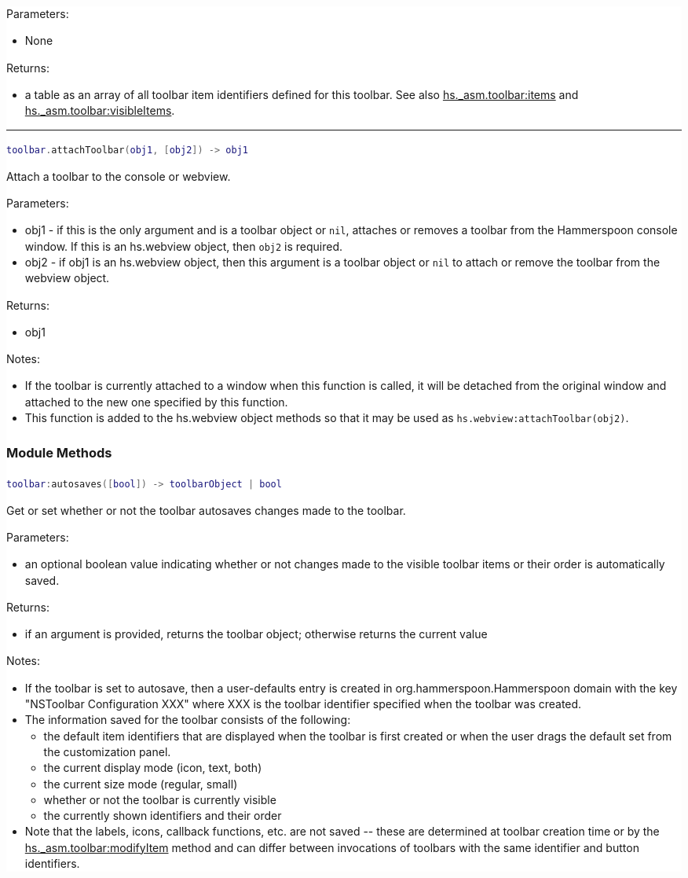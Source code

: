 Parameters:
 * None

Returns:
 * a table as an array of all toolbar item identifiers defined for this toolbar.  See also [hs._asm.toolbar:items](#items) and [hs._asm.toolbar:visibleItems](#visibleItems).

- - -

<a name="attachToolbar"></a>
~~~lua
toolbar.attachToolbar(obj1, [obj2]) -> obj1
~~~
Attach a toolbar to the console or webview.

Parameters:
 * obj1 - if this is the only argument and is a toolbar object or `nil`, attaches or removes a toolbar from the Hammerspoon console window.  If this is an hs.webview object, then `obj2` is required.
 * obj2 - if obj1 is an hs.webview object, then this argument is a toolbar object or `nil` to attach or remove the toolbar from the webview object.

Returns:
 * obj1

Notes:
 * If the toolbar is currently attached to a window when this function is called, it will be detached from the original window and attached to the new one specified by this function.
 * This function is added to the hs.webview object methods so that it may be used as `hs.webview:attachToolbar(obj2)`.

### Module Methods

<a name="autosaves"></a>
~~~lua
toolbar:autosaves([bool]) -> toolbarObject | bool
~~~
Get or set whether or not the toolbar autosaves changes made to the toolbar.

Parameters:
 * an optional boolean value indicating whether or not changes made to the visible toolbar items or their order is automatically saved.

Returns:
 * if an argument is provided, returns the toolbar object; otherwise returns the current value

Notes:
 * If the toolbar is set to autosave, then a user-defaults entry is created in org.hammerspoon.Hammerspoon domain with the key "NSToolbar Configuration XXX" where XXX is the toolbar identifier specified when the toolbar was created.
 * The information saved for the toolbar consists of the following:
   * the default item identifiers that are displayed when the toolbar is first created or when the user drags the default set from the customization panel.
   * the current display mode (icon, text, both)
   * the current size mode (regular, small)
   * whether or not the toolbar is currently visible
   * the currently shown identifiers and their order
* Note that the labels, icons, callback functions, etc. are not saved -- these are determined at toolbar creation time or by the [hs._asm.toolbar:modifyItem](#modifyItem) method and can differ between invocations of toolbars with the same identifier and button identifiers.
